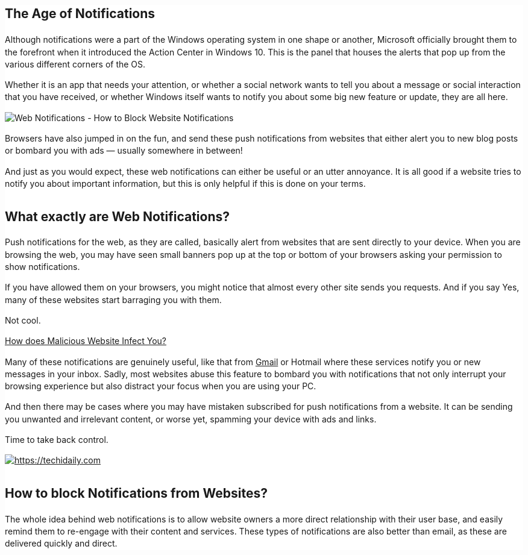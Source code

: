 ## The Age of Notifications

Although notifications were a part of the Windows operating system in one shape or another, Microsoft officially brought them to the forefront when it introduced the Action Center in Windows 10\. This is the panel that houses the alerts that pop up from the various different corners of the OS.

Whether it is an app that needs your attention, or whether a social network wants to tell you about a message or social interaction that you have received, or whether Windows itself wants to notify you about some big new feature or update, they are all here.

![Web Notifications - How to Block Website Notifications](https://www.malwarefox.com/wp-content/uploads/2019/07/Action-Center-Web-Notifications.jpg)

Browsers have also jumped in on the fun, and send these push notifications from websites that either alert you to new blog posts or bombard you with ads — usually somewhere in between!

And just as you would expect, these web notifications can either be useful or an utter annoyance. It is all good if a website tries to notify you about important information, but this is only helpful if this is done on your terms.

## What exactly are Web Notifications?

Push notifications for the web, as they are called, basically alert from websites that are sent directly to your device. When you are browsing the web, you may have seen small banners pop up at the top or bottom of your browsers asking your permission to show notifications.

If you have allowed them on your browsers, you might notice that almost every other site sends you requests. And if you say Yes, many of these websites start barraging you with them.

Not cool.

[How does Malicious Website Infect You?](https://tools.techidaily.com/malwarefox/products/)

Many of these notifications are genuinely useful, like that from [Gmail](https://tools.techidaily.com/malwarefox/products/) or Hotmail where these services notify you or new messages in your inbox. Sadly, most websites abuse this feature to bombard you with notifications that not only interrupt your browsing experience but also distract your focus when you are using your PC.

And then there may be cases where you may have mistaken subscribed for push notifications from a website. It can be sending you unwanted and irrelevant content, or worse yet, spamming your device with ads and links.

Time to take back control.


<a href="https://aligracehair.sjv.io/c/5597632/1925570/19272" target="_top" id="1925570">
  <img src="//a.impactradius-go.com/display-ad/19272-1925570" border="0" alt="https://techidaily.com" width="728" height="90"/>
</a>
<img height="0" width="0" src="https://aligracehair.sjv.io/i/5597632/1925570/19272" style="position:absolute;visibility:hidden;" border="0" />


## How to block Notifications from Websites?

The whole idea behind web notifications is to allow website owners a more direct relationship with their user base, and easily remind them to re-engage with their content and services. These types of notifications are also better than email, as these are delivered quickly and direct.
